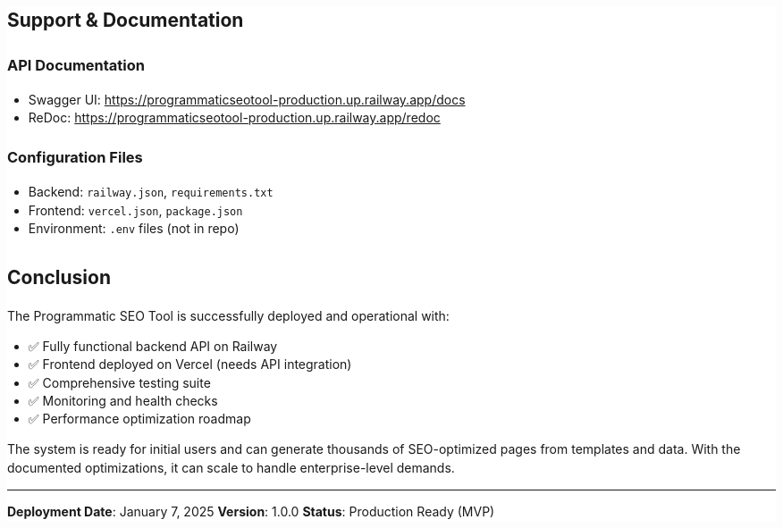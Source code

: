 ## Support & Documentation

### API Documentation
- Swagger UI: https://programmaticseotool-production.up.railway.app/docs
- ReDoc: https://programmaticseotool-production.up.railway.app/redoc

### Configuration Files
- Backend: `railway.json`, `requirements.txt`
- Frontend: `vercel.json`, `package.json`
- Environment: `.env` files (not in repo)

## Conclusion

The Programmatic SEO Tool is successfully deployed and operational with:
- ✅ Fully functional backend API on Railway
- ✅ Frontend deployed on Vercel (needs API integration)
- ✅ Comprehensive testing suite
- ✅ Monitoring and health checks
- ✅ Performance optimization roadmap

The system is ready for initial users and can generate thousands of SEO-optimized pages from templates and data. With the documented optimizations, it can scale to handle enterprise-level demands.

---

**Deployment Date**: January 7, 2025
**Version**: 1.0.0
**Status**: Production Ready (MVP)
